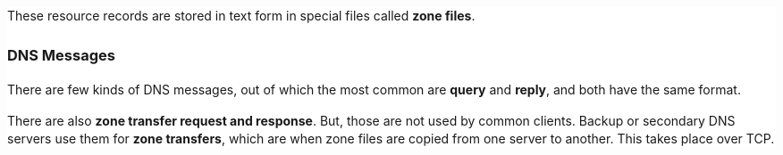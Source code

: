 These resource records are stored in text form in special files called **zone files**.

### DNS Messages

There are few kinds of DNS messages, out of which the most common are **query** and **reply**, and both have the same format.

There are also **zone transfer request and response**. But, those are not used by common clients. Backup or secondary DNS servers use them for **zone transfers**, which are when zone files are copied from one server to another. This takes place over TCP.
